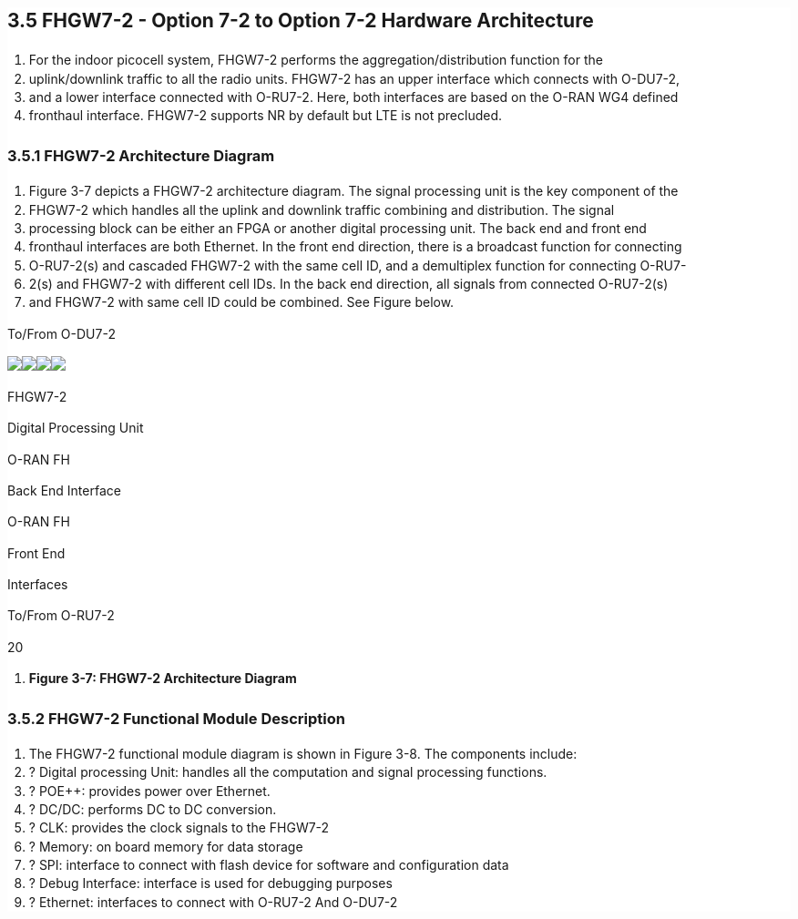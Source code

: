 ## 3.5 FHGW7-2 - Option 7-2 to Option 7-2 Hardware Architecture

1. For the indoor picocell system, FHGW7-2 performs the aggregation/distribution function for the
2. uplink/downlink traffic to all the radio units. FHGW7-2 has an upper interface which connects with O-DU7-2,
3. and a lower interface connected with O-RU7-2. Here, both interfaces are based on the O-RAN WG4 defined
4. fronthaul interface. FHGW7-2 supports NR by default but LTE is not precluded.

### 3.5.1 FHGW7-2 Architecture Diagram

1. Figure 3-7 depicts a FHGW7-2 architecture diagram. The signal processing unit is the key component of the
2. FHGW7-2 which handles all the uplink and downlink traffic combining and distribution. The signal
3. processing block can be either an FPGA or another digital processing unit. The back end and front end
4. fronthaul interfaces are both Ethernet. In the front end direction, there is a broadcast function for connecting
5. O-RU7-2(s) and cascaded FHGW7-2 with the same cell ID, and a demultiplex function for connecting O-RU7-
6. 2(s) and FHGW7-2 with different cell IDs. In the back end direction, all signals from connected O-RU7-2(s)
7. and FHGW7-2 with same cell ID could be combined. See Figure below.

To/From O-DU7-2

![]({{site.baseurl}}/assets/images/7083ed42b7cc.png)![]({{site.baseurl}}/assets/images/b269ccf7d89e.png)![]({{site.baseurl}}/assets/images/b6fe9ee5f58d.png)![]({{site.baseurl}}/assets/images/06dbfcf6a3be.png)

FHGW7-2

Digital Processing Unit

O-RAN FH

Back End Interface

O-RAN FH

Front End

Interfaces

To/From O-RU7-2

20

1. **Figure 3-7: FHGW7-2 Architecture Diagram**

### 3.5.2 FHGW7-2 Functional Module Description

1. The FHGW7-2 functional module diagram is shown in Figure 3-8. The components include:
2. ? Digital processing Unit: handles all the computation and signal processing functions.
3. ? POE++: provides power over Ethernet.
4. ? DC/DC: performs DC to DC conversion.
5. ? CLK: provides the clock signals to the FHGW7-2
6. ? Memory: on board memory for data storage
7. ? SPI: interface to connect with flash device for software and configuration data
8. ? Debug Interface: interface is used for debugging purposes
9. ? Ethernet: interfaces to connect with O-RU7-2 And O-DU7-2
